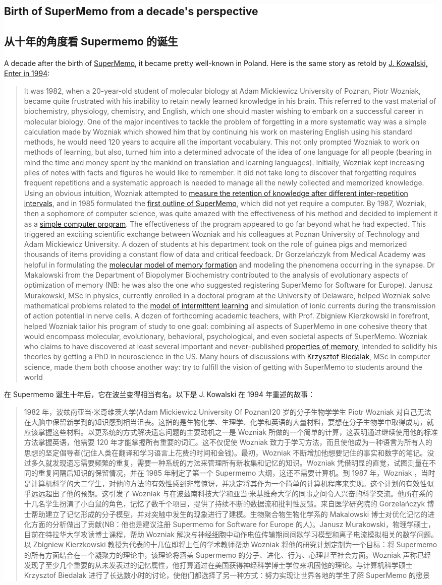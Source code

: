 ## Birth of SuperMemo from a decade's perspective

## 从十年的角度看 Supermemo 的诞生

A decade after the birth of [SuperMemo](https://supermemo.guru/wiki/SuperMemo), it became pretty well-known in Poland. Here is the same story as retold by [J. Kowalski, Enter in 1994](http://www.super-memory.com/articles/kowal.htm):

> It was 1982, when a 20-year-old student of molecular biology at Adam Mickiewicz University of Poznan, Piotr Wozniak, became quite frustrated with his inability to retain newly learned knowledge in his brain. This referred to the vast material of biochemistry, physiology, chemistry, and English, which one should master wishing to embark on a successful career in molecular biology. One of the major incentives to tackle the problem of forgetting in a more systematic way was a simple calculation made by Wozniak which showed him that by continuing his work on mastering English using his standard methods, he would need 120 years to acquire all the important vocabulary. This not only prompted Wozniak to work on methods of learning, but also, turned him into a determined advocate of the idea of one language for all people (bearing in mind the time and money spent by the mankind on translation and learning languages). Initially, Wozniak kept increasing piles of notes with facts and figures he would like to remember. It did not take long to discover that forgetting requires frequent repetitions and a systematic approach is needed to manage all the newly collected and memorized knowledge. Using an obvious intuition, Wozniak attempted to [measure the retention of knowledge after different inter-repetition intervals](https://supermemo.guru/wiki/History_of_spaced_repetition_(print)#Experiment), and in 1985 formulated the [first outline of SuperMemo](https://supermemo.guru/wiki/History_of_spaced_repetition_(print)#First_spaced_repetition_algorithm:_Algorithm_SM-0.2C_Aug_25.2C_1985), which did not yet require a computer. By 1987, Wozniak, then a sophomore of computer science, was quite amazed with the effectiveness of his method and decided to implement it as a [simple computer program](https://supermemo.guru/wiki/SuperMemo_1.0_for_DOS_(1987)). The effectiveness of the program appeared to go far beyond what he had expected. This triggered an exciting scientific exchange between Wozniak and his colleagues at Poznan University of Technology and Adam Mickiewicz University. A dozen of students at his department took on the role of guinea pigs and memorized thousands of items providing a constant flow of data and critical feedback. Dr Gorzelańczyk from Medical Academy was helpful in formulating the [molecular model of memory formation](http://www.super-memory.com/english/ol/mem1998.htm) and modeling the phenomena occurring in the synapse. Dr Makalowski from the Department of Biopolymer Biochemistry contributed to the analysis of evolutionary aspects of optimization of memory (NB: he was also the one who suggested registering SuperMemo for Software for Europe). Janusz Murakowski, MSc in physics, currently enrolled in a doctoral program at the University of Delaware, helped Wozniak solve mathematical problems related to the [model of intermittent learning](https://supermemo.guru/wiki/Search_for_a_universal_memory_formula) and simulation of ionic currents during the transmission of action potential in nerve cells. A dozen of forthcoming academic teachers, with Prof. Zbigniew Kierzkowski in forefront, helped Wozniak tailor his program of study to one goal: combining all aspects of SuperMemo in one cohesive theory that would encompass molecular, evolutionary, behavioral, psychological, and even societal aspects of SuperMemo. Wozniak who claims to have discovered at least several important and never-published [properties of memory](https://supermemo.guru/wiki/Two_component_model_of_memory), intended to solidify his theories by getting a PhD in neuroscience in the US. Many hours of discussions with [Krzysztof Biedalak](https://supermemo.guru/wiki/Krzysztof_Biedalak), MSc in computer science, made them both choose another way: try to fulfill the vision of getting with SuperMemo to students around the world

在 Supermemo 诞生十年后，它在波兰变得相当有名。以下是 J. Kowalski 在 1994 年重述的故事：

> 1982 年，波兹南亚当·米奇维茨大学(Adam Mickiewicz University Of Poznan)20 岁的分子生物学学生 Piotr Wozniak 对自己无法在大脑中保留新学到的知识感到相当沮丧。这指的是生物化学、生理学、化学和英语的大量材料，要想在分子生物学中取得成功，就应该掌握这些材料。以更系统的方式解决遗忘问题的主要动机之一是 Wozniak 所做的一个简单的计算，这表明通过继续使用他的标准方法掌握英语，他需要 120 年才能掌握所有重要的词汇。这不仅促使 Wozniak 致力于学习方法，而且使他成为一种语言为所有人的思想的坚定倡导者(记住人类在翻译和学习语言上花费的时间和金钱)。最初，Wozniak 不断增加他想要记住的事实和数字的笔记。没过多久就发现遗忘需要频繁的重复，需要一种系统的方法来管理所有新收集和记忆的知识。Wozniak 凭借明显的直觉，试图测量在不同的重复间隔后知识的保留情况，并在 1985 年制定了第一个 Supermemo 大纲，这还不需要计算机。到 1987 年，Wozniak ，当时是计算机科学的大二学生，对他的方法的有效性感到非常惊讶，并决定将其作为一个简单的计算机程序来实现。这个计划的有效性似乎远远超出了他的预期。这引发了 Wozniak 与在波兹南科技大学和亚当·米基维奇大学的同事之间令人兴奋的科学交流。他所在系的十几名学生扮演了小白鼠的角色，记忆了数千个项目，提供了持续不断的数据流和批判性反馈。来自医学研究院的 Gorzelańczyk 博士帮助建立了记忆形成的分子模型，并对突触中发生的现象进行了建模。生物聚合物生物化学系的 Makalowski 博士对优化记忆的进化方面的分析做出了贡献(NB：他也是建议注册 Supermemo for Software for Europe 的人)。Janusz Murakowski，物理学硕士，目前在特拉华大学攻读博士课程，帮助 Wozniak 解决与神经细胞中动作电位传输期间间歇学习模型和离子电流模拟相关的数学问题。以 Zbigniew Kierzkowski 教授为代表的十几位即将上任的学术教师帮助 Wozniak 将他的研究计划定制为一个目标：将 Supermemo 的所有方面结合在一个凝聚力的理论中，该理论将涵盖 Supermemo 的分子、进化、行为、心理甚至社会方面。Wozniak 声称已经发现了至少几个重要的从未发表过的记忆属性，他打算通过在美国获得神经科学博士学位来巩固他的理论。与计算机科学硕士 Krzysztof Biedalak 进行了长达数小时的讨论，使他们都选择了另一种方式：努力实现让世界各地的学生了解 SuperMemo 的愿景